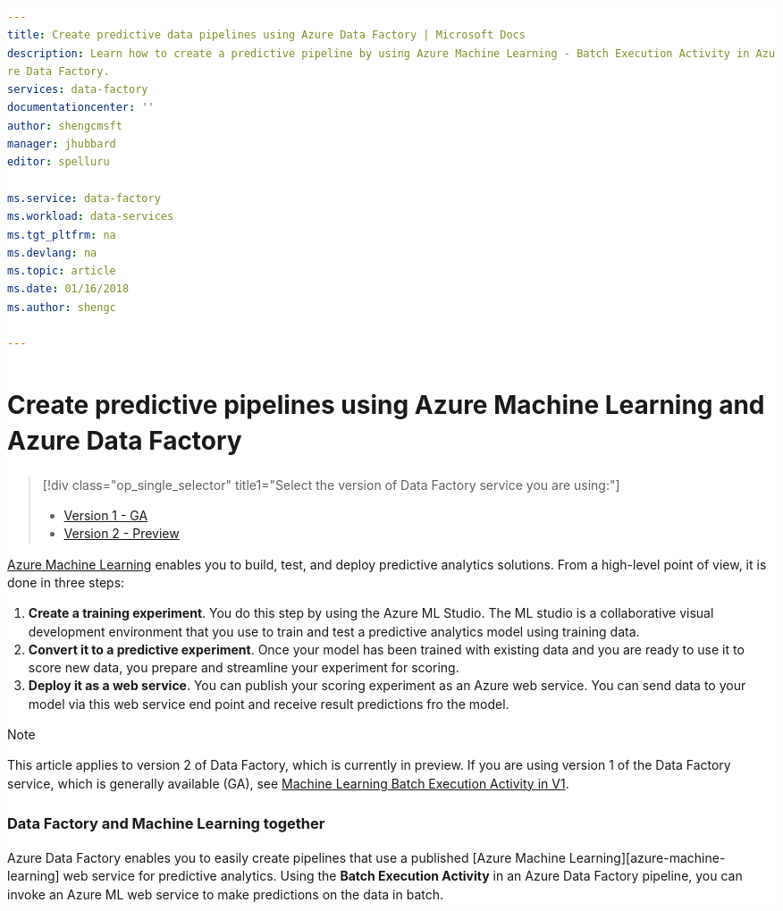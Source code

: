 ```yaml
---
title: Create predictive data pipelines using Azure Data Factory | Microsoft Docs
description: Learn how to create a predictive pipeline by using Azure Machine Learning - Batch Execution Activity in Azure Data Factory.
services: data-factory
documentationcenter: ''
author: shengcmsft
manager: jhubbard
editor: spelluru

ms.service: data-factory
ms.workload: data-services
ms.tgt_pltfrm: na
ms.devlang: na
ms.topic: article
ms.date: 01/16/2018
ms.author: shengc

---
```

# Create predictive pipelines using Azure Machine Learning and Azure Data Factory
> [!div class="op_single_selector" title1="Select the version of Data Factory service you are using:"]
> * [Version 1 - GA](v1/data-factory-azure-ml-batch-execution-activity.md)
> * [Version 2 - Preview](transform-data-using-machine-learning.md)

[Azure Machine Learning](https://azure.microsoft.com/documentation/services/machine-learning/) enables you to build, test, and deploy predictive analytics solutions. From a high-level point of view, it is done in three steps:

1. **Create a training experiment**. You do this step by using the Azure ML Studio. The ML studio is a collaborative visual development environment that you use to train and test a predictive analytics model using training data.
2. **Convert it to a predictive experiment**. Once your model has been trained with existing data and you are ready to use it to score new data, you prepare and streamline your experiment for scoring.
3. **Deploy it as a web service**. You can publish your scoring experiment as an Azure web service. You can send data to your model via this web service end point and receive result predictions fro the model.  

> [!NOTE]
> This article applies to version 2 of Data Factory, which is currently in preview. If you are using version 1 of the Data Factory service, which is generally available (GA), see [Machine Learning Batch Execution Activity in V1](v1/data-factory-azure-ml-batch-execution-activity.md).


### Data Factory and Machine Learning together
Azure Data Factory enables you to easily create pipelines that use a published [Azure Machine Learning][azure-machine-learning] web service for predictive analytics. Using the **Batch Execution Activity** in an Azure Data Factory pipeline, you can invoke an Azure ML web service to make predictions on the data in batch. 
